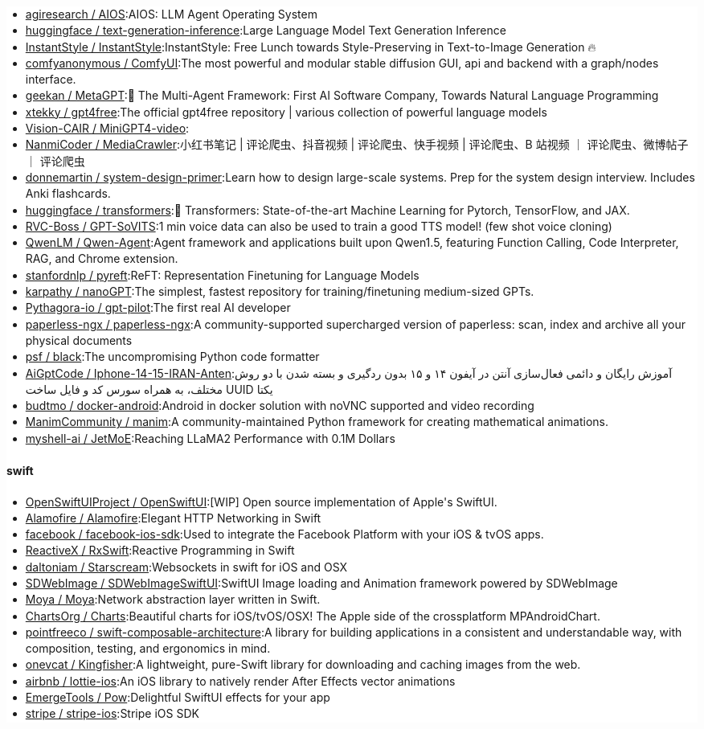 * [agiresearch / AIOS](https://github.com/agiresearch/AIOS):AIOS: LLM Agent Operating System
* [huggingface / text-generation-inference](https://github.com/huggingface/text-generation-inference):Large Language Model Text Generation Inference
* [InstantStyle / InstantStyle](https://github.com/InstantStyle/InstantStyle):InstantStyle: Free Lunch towards Style-Preserving in Text-to-Image Generation 🔥
* [comfyanonymous / ComfyUI](https://github.com/comfyanonymous/ComfyUI):The most powerful and modular stable diffusion GUI, api and backend with a graph/nodes interface.
* [geekan / MetaGPT](https://github.com/geekan/MetaGPT):🌟 The Multi-Agent Framework: First AI Software Company, Towards Natural Language Programming
* [xtekky / gpt4free](https://github.com/xtekky/gpt4free):The official gpt4free repository | various collection of powerful language models
* [Vision-CAIR / MiniGPT4-video](https://github.com/Vision-CAIR/MiniGPT4-video):
* [NanmiCoder / MediaCrawler](https://github.com/NanmiCoder/MediaCrawler):小红书笔记 | 评论爬虫、抖音视频 | 评论爬虫、快手视频 | 评论爬虫、B 站视频 ｜ 评论爬虫、微博帖子 ｜ 评论爬虫
* [donnemartin / system-design-primer](https://github.com/donnemartin/system-design-primer):Learn how to design large-scale systems. Prep for the system design interview. Includes Anki flashcards.
* [huggingface / transformers](https://github.com/huggingface/transformers):🤗 Transformers: State-of-the-art Machine Learning for Pytorch, TensorFlow, and JAX.
* [RVC-Boss / GPT-SoVITS](https://github.com/RVC-Boss/GPT-SoVITS):1 min voice data can also be used to train a good TTS model! (few shot voice cloning)
* [QwenLM / Qwen-Agent](https://github.com/QwenLM/Qwen-Agent):Agent framework and applications built upon Qwen1.5, featuring Function Calling, Code Interpreter, RAG, and Chrome extension.
* [stanfordnlp / pyreft](https://github.com/stanfordnlp/pyreft):ReFT: Representation Finetuning for Language Models
* [karpathy / nanoGPT](https://github.com/karpathy/nanoGPT):The simplest, fastest repository for training/finetuning medium-sized GPTs.
* [Pythagora-io / gpt-pilot](https://github.com/Pythagora-io/gpt-pilot):The first real AI developer
* [paperless-ngx / paperless-ngx](https://github.com/paperless-ngx/paperless-ngx):A community-supported supercharged version of paperless: scan, index and archive all your physical documents
* [psf / black](https://github.com/psf/black):The uncompromising Python code formatter
* [AiGptCode / Iphone-14-15-IRAN-Anten](https://github.com/AiGptCode/Iphone-14-15-IRAN-Anten):آموزش رایگان و دائمی فعال‌سازی آنتن در آیفون ۱۴ و ۱۵ بدون ردگیری و بسته شدن با دو روش مختلف، به همراه سورس کد و فایل ساخت UUID یکتا
* [budtmo / docker-android](https://github.com/budtmo/docker-android):Android in docker solution with noVNC supported and video recording
* [ManimCommunity / manim](https://github.com/ManimCommunity/manim):A community-maintained Python framework for creating mathematical animations.
* [myshell-ai / JetMoE](https://github.com/myshell-ai/JetMoE):Reaching LLaMA2 Performance with 0.1M Dollars

#### swift
* [OpenSwiftUIProject / OpenSwiftUI](https://github.com/OpenSwiftUIProject/OpenSwiftUI):[WIP] Open source implementation of Apple's SwiftUI.
* [Alamofire / Alamofire](https://github.com/Alamofire/Alamofire):Elegant HTTP Networking in Swift
* [facebook / facebook-ios-sdk](https://github.com/facebook/facebook-ios-sdk):Used to integrate the Facebook Platform with your iOS & tvOS apps.
* [ReactiveX / RxSwift](https://github.com/ReactiveX/RxSwift):Reactive Programming in Swift
* [daltoniam / Starscream](https://github.com/daltoniam/Starscream):Websockets in swift for iOS and OSX
* [SDWebImage / SDWebImageSwiftUI](https://github.com/SDWebImage/SDWebImageSwiftUI):SwiftUI Image loading and Animation framework powered by SDWebImage
* [Moya / Moya](https://github.com/Moya/Moya):Network abstraction layer written in Swift.
* [ChartsOrg / Charts](https://github.com/ChartsOrg/Charts):Beautiful charts for iOS/tvOS/OSX! The Apple side of the crossplatform MPAndroidChart.
* [pointfreeco / swift-composable-architecture](https://github.com/pointfreeco/swift-composable-architecture):A library for building applications in a consistent and understandable way, with composition, testing, and ergonomics in mind.
* [onevcat / Kingfisher](https://github.com/onevcat/Kingfisher):A lightweight, pure-Swift library for downloading and caching images from the web.
* [airbnb / lottie-ios](https://github.com/airbnb/lottie-ios):An iOS library to natively render After Effects vector animations
* [EmergeTools / Pow](https://github.com/EmergeTools/Pow):Delightful SwiftUI effects for your app
* [stripe / stripe-ios](https://github.com/stripe/stripe-ios):Stripe iOS SDK